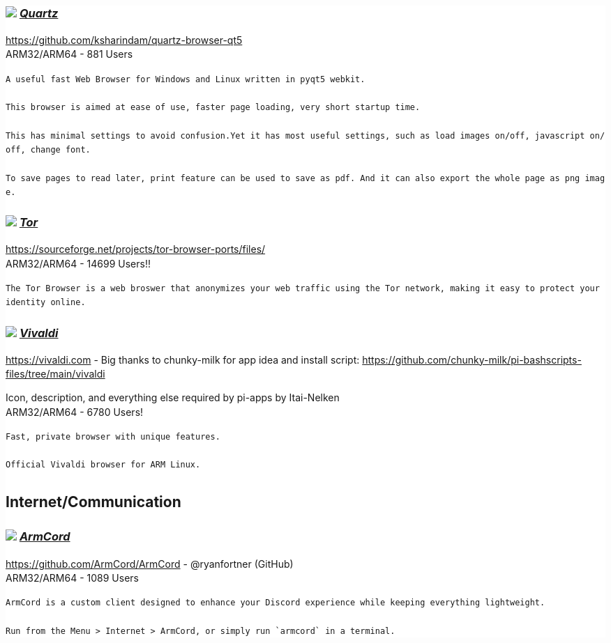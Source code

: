 ### <img src="https://github.com/Botspot/pi-apps/raw/master/apps/Quartz/icon-24.png?raw=true" height=32> ***[Quartz](https://github.com/Botspot/pi-apps/tree/master/apps/Quartz)***
<https://github.com/ksharindam/quartz-browser-qt5><br />
ARM32/ARM64 - 881 Users
```
A useful fast Web Browser for Windows and Linux written in pyqt5 webkit.

This browser is aimed at ease of use, faster page loading, very short startup time.

This has minimal settings to avoid confusion.Yet it has most useful settings, such as load images on/off, javascript on/off, change font.

To save pages to read later, print feature can be used to save as pdf. And it can also export the whole page as png image.
```

### <img src="https://github.com/Botspot/pi-apps/raw/master/apps/Tor/icon-24.png?raw=true" height=32> ***[Tor](https://github.com/Botspot/pi-apps/tree/master/apps/Tor)***
<https://sourceforge.net/projects/tor-browser-ports/files/><br />
ARM32/ARM64 - 14699 Users!!
```
The Tor Browser is a web broswer that anonymizes your web traffic using the Tor network, making it easy to protect your identity online.
```

### <img src="https://github.com/Botspot/pi-apps/raw/master/apps/Vivaldi/icon-24.png?raw=true" height=32> ***[Vivaldi](https://github.com/Botspot/pi-apps/tree/master/apps/Vivaldi)***
<https://vivaldi.com> - Big thanks to chunky-milk for app idea and install script:
https://github.com/chunky-milk/pi-bashscripts-files/tree/main/vivaldi

Icon, description, and everything else required by pi-apps by Itai-Nelken<br />
ARM32/ARM64 - 6780 Users!
```
Fast, private browser with unique features.

Official Vivaldi browser for ARM Linux.
```
## Internet/Communication

### <img src="https://github.com/Botspot/pi-apps/raw/master/apps/ArmCord/icon-24.png?raw=true" height=32> ***[ArmCord](https://github.com/Botspot/pi-apps/tree/master/apps/ArmCord)***
<https://github.com/ArmCord/ArmCord> - @ryanfortner (GitHub)<br />
ARM32/ARM64 - 1089 Users
```
ArmCord is a custom client designed to enhance your Discord experience while keeping everything lightweight.

Run from the Menu > Internet > ArmCord, or simply run `armcord` in a terminal.
```
